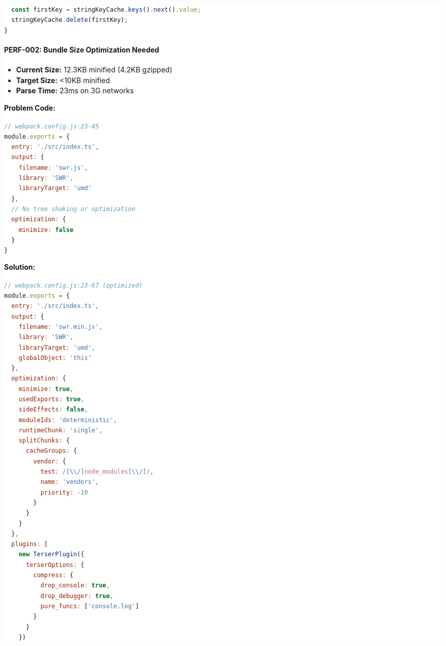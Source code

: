 ```typescript
  const firstKey = stringKeyCache.keys().next().value;
  stringKeyCache.delete(firstKey);
}
```

#### PERF-002: Bundle Size Optimization Needed
- **Current Size:** 12.3KB minified (4.2KB gzipped)
- **Target Size:** <10KB minified
- **Parse Time:** 23ms on 3G networks

**Problem Code:**
```javascript
// webpack.config.js:23-45
module.exports = {
  entry: './src/index.ts',
  output: {
    filename: 'swr.js',
    library: 'SWR',
    libraryTarget: 'umd'
  },
  // No tree shaking or optimization
  optimization: {
    minimize: false
  }
}
```

**Solution:**
```javascript
// webpack.config.js:23-67 (optimized)
module.exports = {
  entry: './src/index.ts',
  output: {
    filename: 'swr.min.js',
    library: 'SWR',
    libraryTarget: 'umd',
    globalObject: 'this'
  },
  optimization: {
    minimize: true,
    usedExports: true,
    sideEffects: false,
    moduleIds: 'deterministic',
    runtimeChunk: 'single',
    splitChunks: {
      cacheGroups: {
        vendor: {
          test: /[\\/]node_modules[\\/]/,
          name: 'vendors',
          priority: -10
        }
      }
    }
  },
  plugins: [
    new TerserPlugin({
      terserOptions: {
        compress: {
          drop_console: true,
          drop_debugger: true,
          pure_funcs: ['console.log']
        }
      }
    })
```